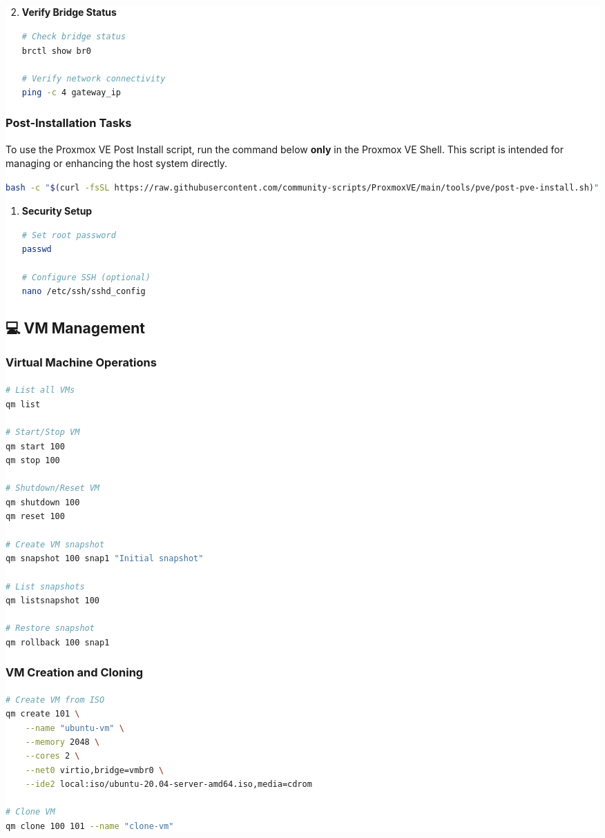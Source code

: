 2. **Verify Bridge Status**
   ```bash
   # Check bridge status
   brctl show br0

   # Verify network connectivity
   ping -c 4 gateway_ip
   ```

### Post-Installation Tasks
To use the Proxmox VE Post Install script, run the command below **only** in the Proxmox VE Shell. This script is intended for managing or enhancing the host system directly.

```bash
bash -c "$(curl -fsSL https://raw.githubusercontent.com/community-scripts/ProxmoxVE/main/tools/pve/post-pve-install.sh)"
```

1. **Security Setup**
   ```bash
   # Set root password
   passwd

   # Configure SSH (optional)
   nano /etc/ssh/sshd_config
   ```

## 💻 VM Management

### Virtual Machine Operations
```bash
# List all VMs
qm list

# Start/Stop VM
qm start 100
qm stop 100

# Shutdown/Reset VM
qm shutdown 100
qm reset 100

# Create VM snapshot
qm snapshot 100 snap1 "Initial snapshot"

# List snapshots
qm listsnapshot 100

# Restore snapshot
qm rollback 100 snap1
```

### VM Creation and Cloning
```bash
# Create VM from ISO
qm create 101 \
    --name "ubuntu-vm" \
    --memory 2048 \
    --cores 2 \
    --net0 virtio,bridge=vmbr0 \
    --ide2 local:iso/ubuntu-20.04-server-amd64.iso,media=cdrom

# Clone VM
qm clone 100 101 --name "clone-vm"

```